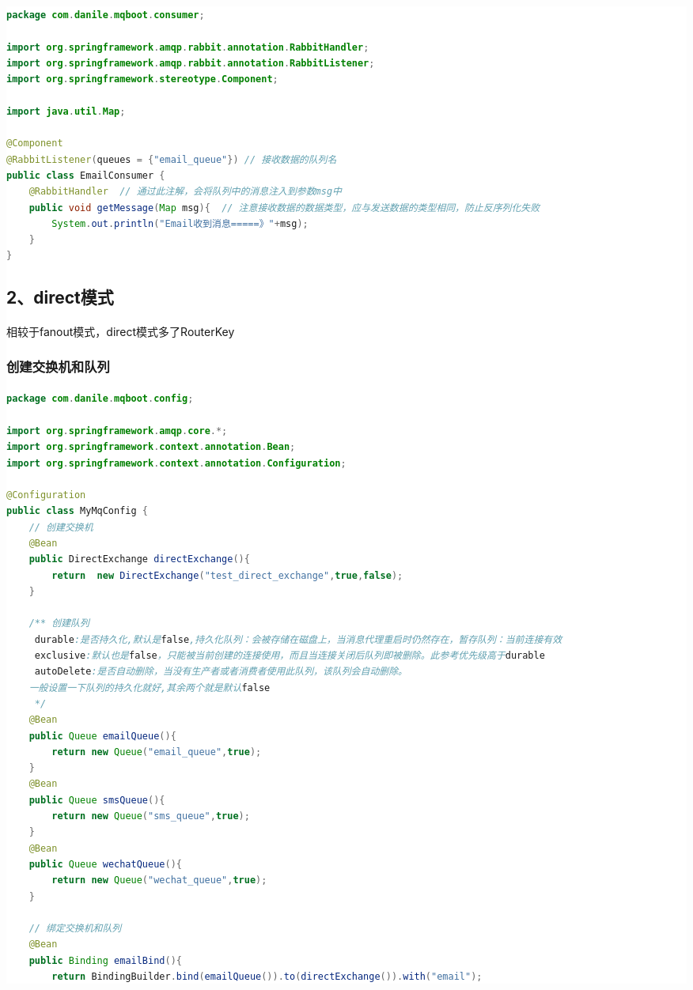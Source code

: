 ```java
package com.danile.mqboot.consumer;

import org.springframework.amqp.rabbit.annotation.RabbitHandler;
import org.springframework.amqp.rabbit.annotation.RabbitListener;
import org.springframework.stereotype.Component;

import java.util.Map;

@Component
@RabbitListener(queues = {"email_queue"}) // 接收数据的队列名
public class EmailConsumer {
    @RabbitHandler  // 通过此注解，会将队列中的消息注入到参数msg中
    public void getMessage(Map msg){  // 注意接收数据的数据类型，应与发送数据的类型相同，防止反序列化失败
        System.out.println("Email收到消息=====》"+msg);
    }
}

```

## 2、direct模式

相较于fanout模式，direct模式多了RouterKey 

###  创建交换机和队列

```java
package com.danile.mqboot.config;

import org.springframework.amqp.core.*;
import org.springframework.context.annotation.Bean;
import org.springframework.context.annotation.Configuration;

@Configuration
public class MyMqConfig {
    // 创建交换机
    @Bean
    public DirectExchange directExchange(){
        return  new DirectExchange("test_direct_exchange",true,false);
    }
    
    /** 创建队列
     durable:是否持久化,默认是false,持久化队列：会被存储在磁盘上，当消息代理重启时仍然存在，暂存队列：当前连接有效
     exclusive:默认也是false，只能被当前创建的连接使用，而且当连接关闭后队列即被删除。此参考优先级高于durable
     autoDelete:是否自动删除，当没有生产者或者消费者使用此队列，该队列会自动删除。
    一般设置一下队列的持久化就好,其余两个就是默认false
     */
    @Bean
    public Queue emailQueue(){
        return new Queue("email_queue",true);
    }
    @Bean
    public Queue smsQueue(){
        return new Queue("sms_queue",true);
    }
    @Bean
    public Queue wechatQueue(){
        return new Queue("wechat_queue",true);
    }
    
    // 绑定交换机和队列
    @Bean
    public Binding emailBind(){
        return BindingBuilder.bind(emailQueue()).to(directExchange()).with("email");
```